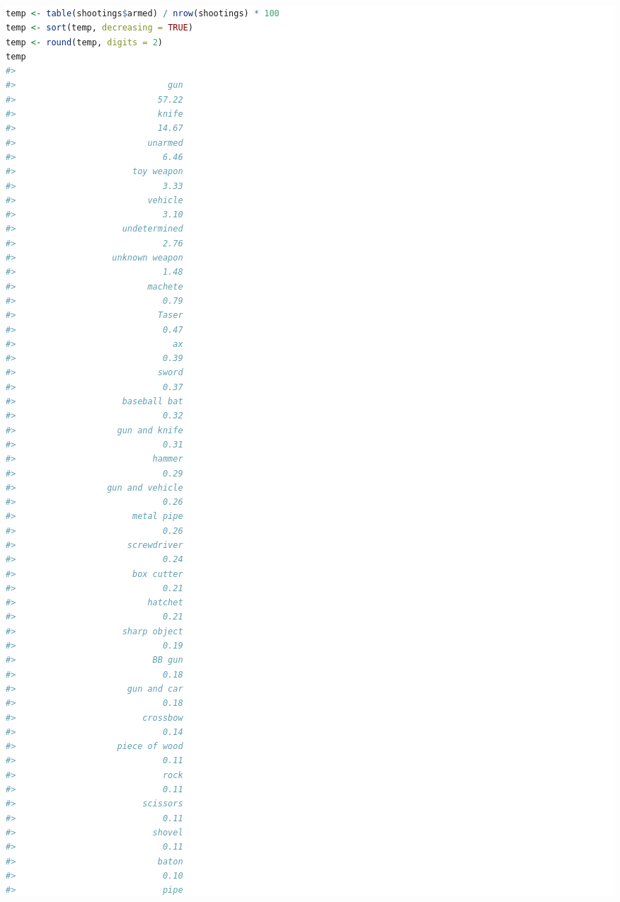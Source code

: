 
```r
temp <- table(shootings$armed) / nrow(shootings) * 100
temp <- sort(temp, decreasing = TRUE)
temp <- round(temp, digits = 2)
temp
#> 
#>                              gun 
#>                            57.22 
#>                            knife 
#>                            14.67 
#>                          unarmed 
#>                             6.46 
#>                       toy weapon 
#>                             3.33 
#>                          vehicle 
#>                             3.10 
#>                     undetermined 
#>                             2.76 
#>                   unknown weapon 
#>                             1.48 
#>                          machete 
#>                             0.79 
#>                            Taser 
#>                             0.47 
#>                               ax 
#>                             0.39 
#>                            sword 
#>                             0.37 
#>                     baseball bat 
#>                             0.32 
#>                    gun and knife 
#>                             0.31 
#>                           hammer 
#>                             0.29 
#>                  gun and vehicle 
#>                             0.26 
#>                       metal pipe 
#>                             0.26 
#>                      screwdriver 
#>                             0.24 
#>                       box cutter 
#>                             0.21 
#>                          hatchet 
#>                             0.21 
#>                     sharp object 
#>                             0.19 
#>                           BB gun 
#>                             0.18 
#>                      gun and car 
#>                             0.18 
#>                         crossbow 
#>                             0.14 
#>                    piece of wood 
#>                             0.11 
#>                             rock 
#>                             0.11 
#>                         scissors 
#>                             0.11 
#>                           shovel 
#>                             0.11 
#>                            baton 
#>                             0.10 
#>                             pipe 
```